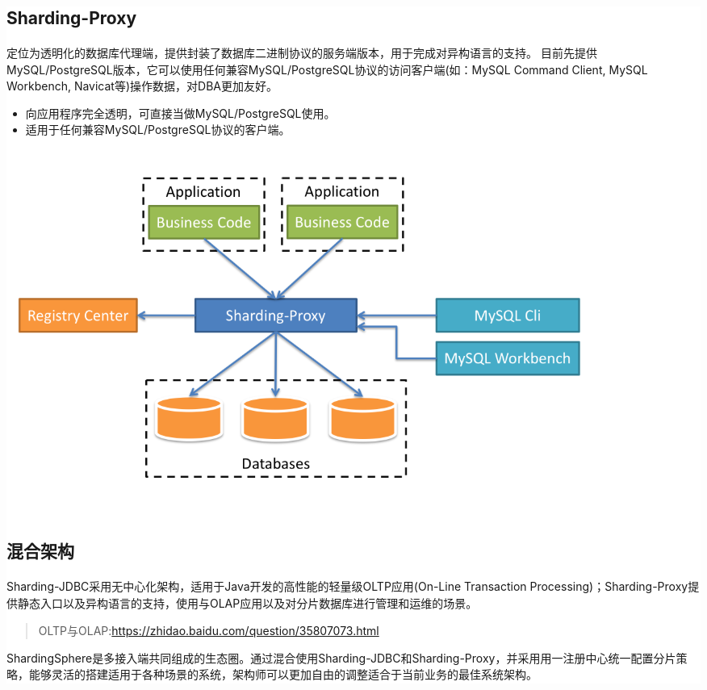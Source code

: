## Sharding-Proxy

定位为透明化的数据库代理端，提供封装了数据库二进制协议的服务端版本，用于完成对异构语言的支持。 目前先提供MySQL/PostgreSQL版本，它可以使用任何兼容MySQL/PostgreSQL协议的访问客户端(如：MySQL Command Client, MySQL Workbench, Navicat等)操作数据，对DBA更加友好。

- 向应用程序完全透明，可直接当做MySQL/PostgreSQL使用。
- 适用于任何兼容MySQL/PostgreSQL协议的客户端。

![](ShardingSphere.assets/1577156358(1).jpg)

## 混合架构

Sharding-JDBC采用无中心化架构，适用于Java开发的高性能的轻量级OLTP应用(On-Line Transaction Processing)；Sharding-Proxy提供静态入口以及异构语言的支持，使用与OLAP应用以及对分片数据库进行管理和运维的场景。

> OLTP与OLAP:https://zhidao.baidu.com/question/35807073.html

ShardingSphere是多接入端共同组成的生态圈。通过混合使用Sharding-JDBC和Sharding-Proxy，并采用用一注册中心统一配置分片策略，能够灵活的搭建适用于各种场景的系统，架构师可以更加自由的调整适合于当前业务的最佳系统架构。
